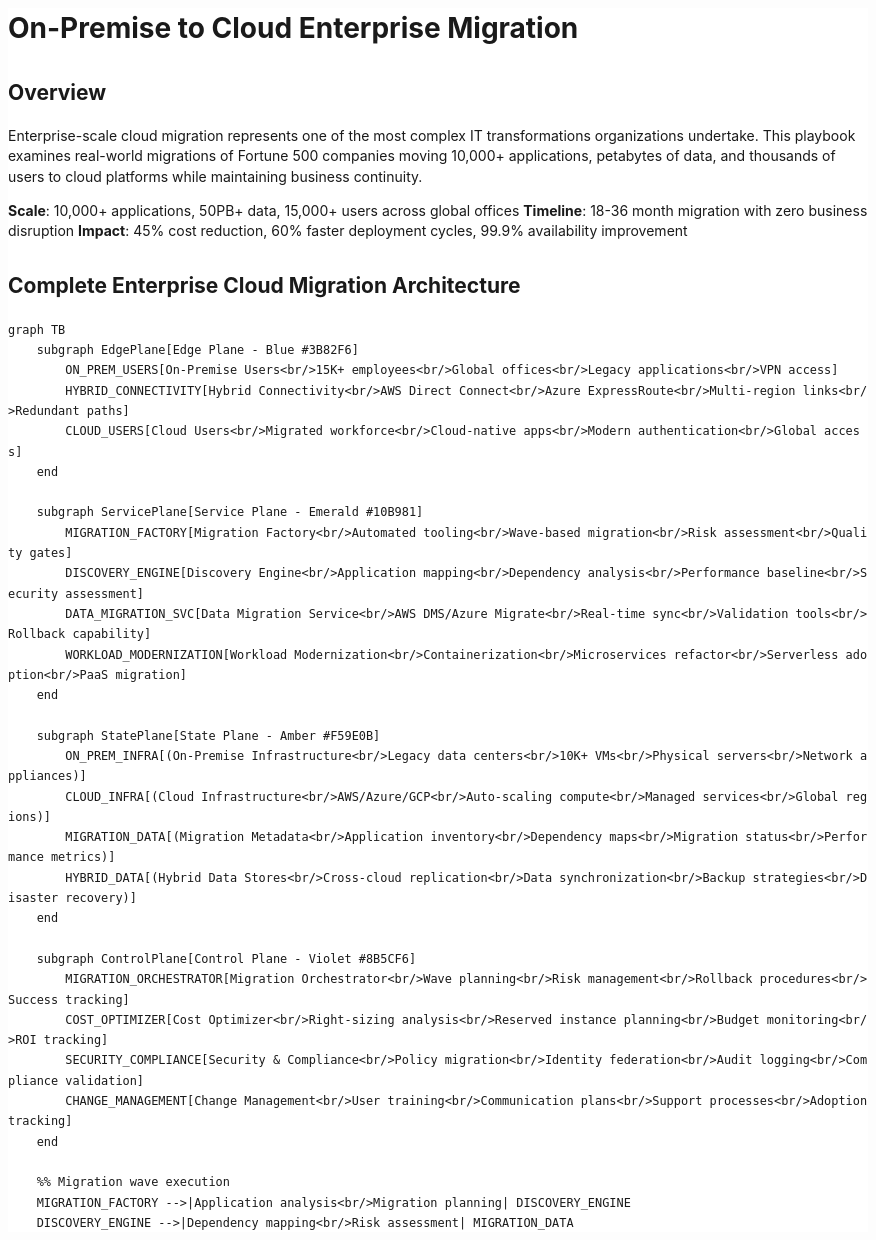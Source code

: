 # On-Premise to Cloud Enterprise Migration

## Overview

Enterprise-scale cloud migration represents one of the most complex IT transformations organizations undertake. This playbook examines real-world migrations of Fortune 500 companies moving 10,000+ applications, petabytes of data, and thousands of users to cloud platforms while maintaining business continuity.

**Scale**: 10,000+ applications, 50PB+ data, 15,000+ users across global offices
**Timeline**: 18-36 month migration with zero business disruption
**Impact**: 45% cost reduction, 60% faster deployment cycles, 99.9% availability improvement

## Complete Enterprise Cloud Migration Architecture

```mermaid
graph TB
    subgraph EdgePlane[Edge Plane - Blue #3B82F6]
        ON_PREM_USERS[On-Premise Users<br/>15K+ employees<br/>Global offices<br/>Legacy applications<br/>VPN access]
        HYBRID_CONNECTIVITY[Hybrid Connectivity<br/>AWS Direct Connect<br/>Azure ExpressRoute<br/>Multi-region links<br/>Redundant paths]
        CLOUD_USERS[Cloud Users<br/>Migrated workforce<br/>Cloud-native apps<br/>Modern authentication<br/>Global access]
    end

    subgraph ServicePlane[Service Plane - Emerald #10B981]
        MIGRATION_FACTORY[Migration Factory<br/>Automated tooling<br/>Wave-based migration<br/>Risk assessment<br/>Quality gates]
        DISCOVERY_ENGINE[Discovery Engine<br/>Application mapping<br/>Dependency analysis<br/>Performance baseline<br/>Security assessment]
        DATA_MIGRATION_SVC[Data Migration Service<br/>AWS DMS/Azure Migrate<br/>Real-time sync<br/>Validation tools<br/>Rollback capability]
        WORKLOAD_MODERNIZATION[Workload Modernization<br/>Containerization<br/>Microservices refactor<br/>Serverless adoption<br/>PaaS migration]
    end

    subgraph StatePlane[State Plane - Amber #F59E0B]
        ON_PREM_INFRA[(On-Premise Infrastructure<br/>Legacy data centers<br/>10K+ VMs<br/>Physical servers<br/>Network appliances)]
        CLOUD_INFRA[(Cloud Infrastructure<br/>AWS/Azure/GCP<br/>Auto-scaling compute<br/>Managed services<br/>Global regions)]
        MIGRATION_DATA[(Migration Metadata<br/>Application inventory<br/>Dependency maps<br/>Migration status<br/>Performance metrics)]
        HYBRID_DATA[(Hybrid Data Stores<br/>Cross-cloud replication<br/>Data synchronization<br/>Backup strategies<br/>Disaster recovery)]
    end

    subgraph ControlPlane[Control Plane - Violet #8B5CF6]
        MIGRATION_ORCHESTRATOR[Migration Orchestrator<br/>Wave planning<br/>Risk management<br/>Rollback procedures<br/>Success tracking]
        COST_OPTIMIZER[Cost Optimizer<br/>Right-sizing analysis<br/>Reserved instance planning<br/>Budget monitoring<br/>ROI tracking]
        SECURITY_COMPLIANCE[Security & Compliance<br/>Policy migration<br/>Identity federation<br/>Audit logging<br/>Compliance validation]
        CHANGE_MANAGEMENT[Change Management<br/>User training<br/>Communication plans<br/>Support processes<br/>Adoption tracking]
    end

    %% Migration wave execution
    MIGRATION_FACTORY -->|Application analysis<br/>Migration planning| DISCOVERY_ENGINE
    DISCOVERY_ENGINE -->|Dependency mapping<br/>Risk assessment| MIGRATION_DATA
```